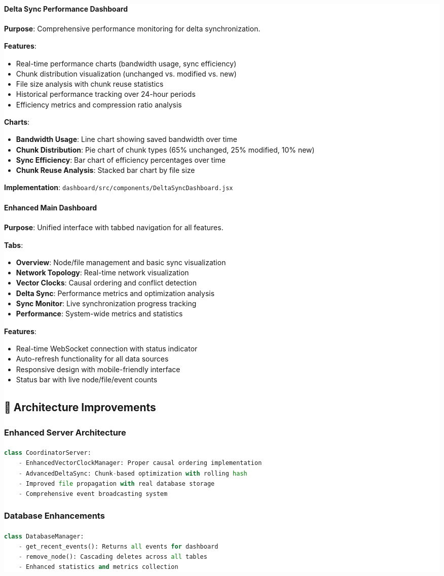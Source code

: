 #### Delta Sync Performance Dashboard
**Purpose**: Comprehensive performance monitoring for delta synchronization.

**Features**:
- Real-time performance charts (bandwidth usage, sync efficiency)
- Chunk distribution visualization (unchanged vs. modified vs. new)
- File size analysis with chunk reuse statistics
- Historical performance tracking over 24-hour periods
- Efficiency metrics and compression ratio analysis

**Charts**:
- **Bandwidth Usage**: Line chart showing saved bandwidth over time
- **Chunk Distribution**: Pie chart of chunk types (65% unchanged, 25% modified, 10% new)
- **Sync Efficiency**: Bar chart of efficiency percentages over time
- **Chunk Reuse Analysis**: Stacked bar chart by file size

**Implementation**: `dashboard/src/components/DeltaSyncDashboard.jsx`

#### Enhanced Main Dashboard
**Purpose**: Unified interface with tabbed navigation for all features.

**Tabs**:
- **Overview**: Node/file management and basic sync visualization
- **Network Topology**: Real-time network visualization
- **Vector Clocks**: Causal ordering and conflict detection
- **Delta Sync**: Performance metrics and optimization analysis
- **Sync Monitor**: Live synchronization progress tracking
- **Performance**: System-wide metrics and statistics

**Features**:
- Real-time WebSocket connection with status indicator
- Auto-refresh functionality for all data sources
- Responsive design with mobile-friendly interface
- Status bar with live node/file/event counts

## 🔧 Architecture Improvements

### Enhanced Server Architecture
```python
class CoordinatorServer:
    - EnhancedVectorClockManager: Proper causal ordering implementation
    - AdvancedDeltaSync: Chunk-based optimization with rolling hash
    - Improved file propagation with real database storage
    - Comprehensive event broadcasting system
```

### Database Enhancements
```python
class DatabaseManager:
    - get_recent_events(): Returns all events for dashboard
    - remove_node(): Cascading deletes across all tables
    - Enhanced statistics and metrics collection
```
